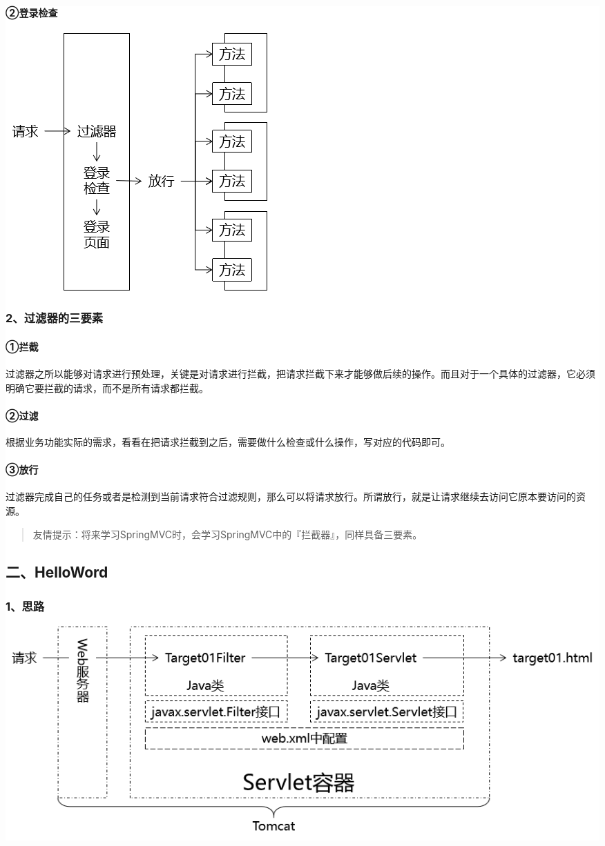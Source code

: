 #### ②登录检查

![image.png](./images/df11fe17ac9d43e2942f8f3d97d44c7b.png)

### 2、过滤器的三要素

#### ①拦截

过滤器之所以能够对请求进行预处理，关键是对请求进行拦截，把请求拦截下来才能够做后续的操作。而且对于一个具体的过滤器，它必须明确它要拦截的请求，而不是所有请求都拦截。

#### ②过滤

根据业务功能实际的需求，看看在把请求拦截到之后，需要做什么检查或什么操作，写对应的代码即可。

#### ③放行

过滤器完成自己的任务或者是检测到当前请求符合过滤规则，那么可以将请求放行。所谓放行，就是让请求继续去访问它原本要访问的资源。

> 友情提示：将来学习SpringMVC时，会学习SpringMVC中的『拦截器』，同样具备三要素。

## 二、HelloWord

### 1、思路

![image.png](./images/0ceac01517434ce2a4e5bcea6296bc18.png)
